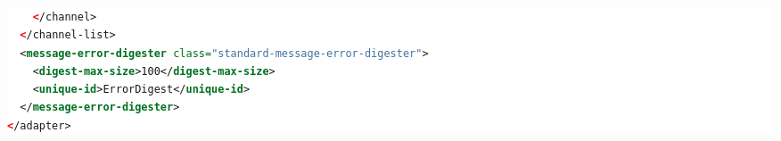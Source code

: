 ```xml
    </channel>
  </channel-list>
  <message-error-digester class="standard-message-error-digester">
    <digest-max-size>100</digest-max-size>
    <unique-id>ErrorDigest</unique-id>
  </message-error-digester>
</adapter>


```

